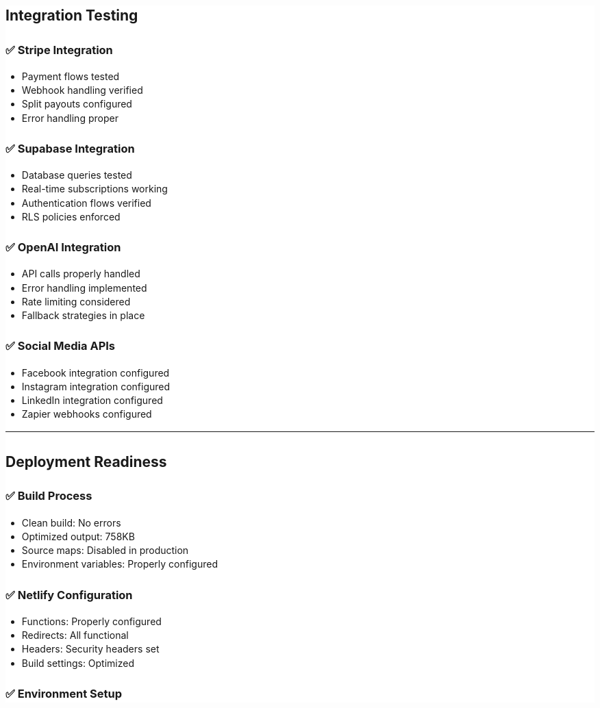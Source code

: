 
## Integration Testing

### ✅ Stripe Integration

- Payment flows tested
- Webhook handling verified
- Split payouts configured
- Error handling proper

### ✅ Supabase Integration

- Database queries tested
- Real-time subscriptions working
- Authentication flows verified
- RLS policies enforced

### ✅ OpenAI Integration

- API calls properly handled
- Error handling implemented
- Rate limiting considered
- Fallback strategies in place

### ✅ Social Media APIs

- Facebook integration configured
- Instagram integration configured
- LinkedIn integration configured
- Zapier webhooks configured

---

## Deployment Readiness

### ✅ Build Process

- Clean build: No errors
- Optimized output: 758KB
- Source maps: Disabled in production
- Environment variables: Properly configured

### ✅ Netlify Configuration

- Functions: Properly configured
- Redirects: All functional
- Headers: Security headers set
- Build settings: Optimized

### ✅ Environment Setup

